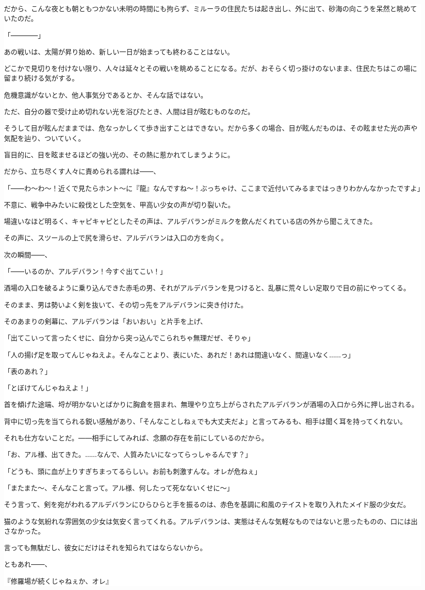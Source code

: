 だから、こんな夜とも朝ともつかない未明の時間にも拘らず、ミルーラの住民たちは起き出し、外に出て、砂海の向こうを呆然と眺めていたのだ。

「――――」

あの戦いは、太陽が昇り始め、新しい一日が始まっても終わることはない。

どこかで見切りを付けない限り、人々は延々とその戦いを眺めることになる。だが、おそらく切っ掛けのないまま、住民たちはこの場に留まり続ける気がする。

危機意識がないとか、他人事気分であるとか、そんな話ではない。

ただ、自分の器で受け止め切れない光を浴びたとき、人間は目が眩むものなのだ。

そうして目が眩んだままでは、危なっかしくて歩き出すことはできない。だから多くの場合、目が眩んだものは、その眩ませた光の声や気配を辿り、ついていく。

盲目的に、目を眩ませるほどの強い光の、その熱に惹かれてしまうように。

だから、立ち尽くす人々に責められる謂れは――、

「――わ～わ～！近くで見たらホント～に『龍』なんですね～！ぶっちゃけ、ここまで近付いてみるまではっきりわかんなかったですよ」

不意に、戦争中みたいに殺伐とした空気を、甲高い少女の声が切り裂いた。

場違いなほど明るく、キャピキャピとしたその声は、アルデバランがミルクを飲んだくれている店の外から聞こえてきた。

その声に、スツールの上で尻を滑らせ、アルデバランは入口の方を向く。

次の瞬間――、

「――いるのか、アルデバラン！今すぐ出てこい！」

酒場の入口を破るように乗り込んできた赤毛の男、それがアルデバランを見つけると、乱暴に荒々しい足取りで目の前にやってくる。

そのまま、男は勢いよく剣を抜いて、その切っ先をアルデバランに突き付けた。

そのあまりの剣幕に、アルデバランは「おいおい」と片手を上げ、

「出てこいって言ったくせに、自分から突っ込んでこられちゃ無理だぜ、そりゃ」

「人の揚げ足を取ってんじゃねえよ。そんなことより、表にいた、あれだ！あれは間違いなく、間違いなく……っ」

「表のあれ？」

「とぼけてんじゃねえよ！」

首を傾げた途端、埒が明かないとばかりに胸倉を掴まれ、無理やり立ち上がらされたアルデバランが酒場の入口から外に押し出される。

背中に切っ先を当てられる鋭い感触があり、「そんなことしねぇでも大丈夫だよ」と言ってみるも、相手は聞く耳を持ってくれない。

それも仕方ないことだ。――相手にしてみれば、念願の存在を前にしているのだから。

「お、アル様、出てきた。……なんで、人質みたいになってらっしゃるんです？」

「どうも、頭に血が上りすぎちまってるらしい。お前も刺激すんな。オレが危ねぇ」

「またまた～、そんなこと言って。アル様、何したって死なないくせに～」

そう言って、剣を宛がわれるアルデバランにひらひらと手を振るのは、赤色を基調に和風のテイストを取り入れたメイド服の少女だ。

猫のような気紛れな雰囲気の少女は気安く言ってくれる。アルデバランは、実態はそんな気軽なものではないと思ったものの、口には出さなかった。

言っても無駄だし、彼女にだけはそれを知られてはならないから。

ともあれ――、

『修羅場が続くじゃねぇか、オレ』

